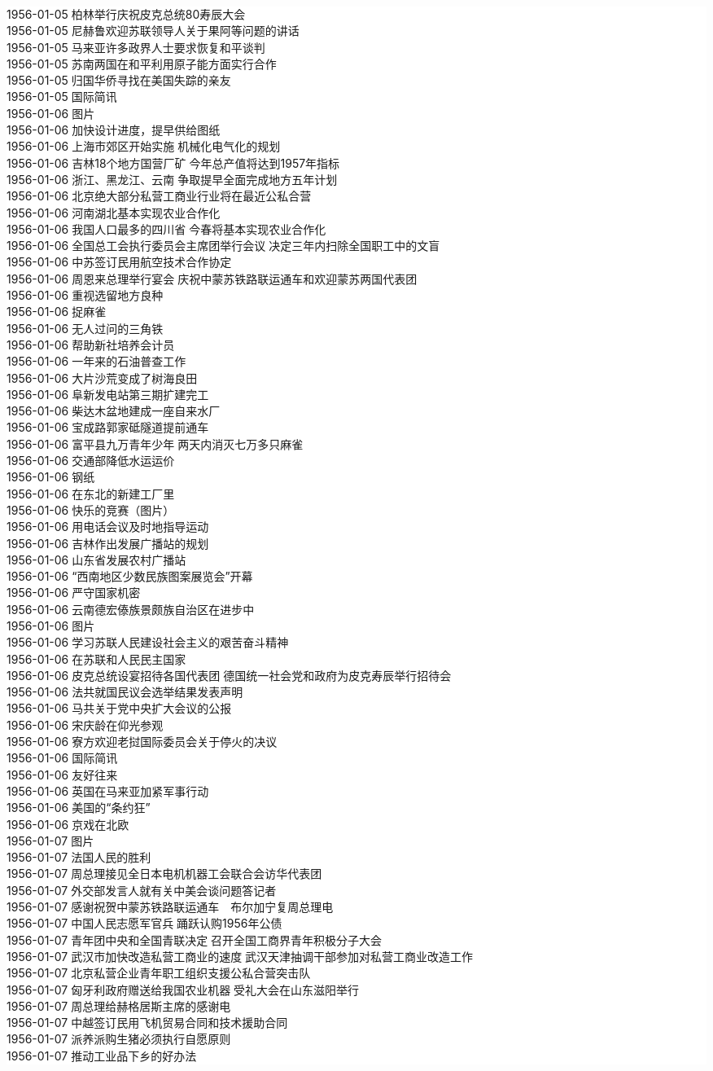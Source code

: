 1956-01-05 柏林举行庆祝皮克总统80寿辰大会  
1956-01-05 尼赫鲁欢迎苏联领导人关于果阿等问题的讲话  
1956-01-05 马来亚许多政界人士要求恢复和平谈判  
1956-01-05 苏南两国在和平利用原子能方面实行合作  
1956-01-05 归国华侨寻找在美国失踪的亲友  
1956-01-05 国际简讯  
1956-01-06 图片  
1956-01-06 加快设计进度，提早供给图纸  
1956-01-06 上海市郊区开始实施  机械化电气化的规划  
1956-01-06 吉林18个地方国营厂矿  今年总产值将达到1957年指标  
1956-01-06 浙江、黑龙江、云南  争取提早全面完成地方五年计划  
1956-01-06 北京绝大部分私营工商业行业将在最近公私合营  
1956-01-06 河南湖北基本实现农业合作化  
1956-01-06 我国人口最多的四川省  今春将基本实现农业合作化  
1956-01-06 全国总工会执行委员会主席团举行会议  决定三年内扫除全国职工中的文盲  
1956-01-06 中苏签订民用航空技术合作协定  
1956-01-06 周恩来总理举行宴会  庆祝中蒙苏铁路联运通车和欢迎蒙苏两国代表团  
1956-01-06 重视选留地方良种  
1956-01-06 捉麻雀  
1956-01-06 无人过问的三角铁  
1956-01-06 帮助新社培养会计员  
1956-01-06 一年来的石油普查工作  
1956-01-06 大片沙荒变成了树海良田  
1956-01-06 阜新发电站第三期扩建完工  
1956-01-06 柴达木盆地建成一座自来水厂  
1956-01-06 宝成路郭家砥隧道提前通车  
1956-01-06 富平县九万青年少年  两天内消灭七万多只麻雀  
1956-01-06 交通部降低水运运价  
1956-01-06 钢纸  
1956-01-06 在东北的新建工厂里  
1956-01-06 快乐的竞赛（图片）  
1956-01-06 用电话会议及时地指导运动  
1956-01-06 吉林作出发展广播站的规划  
1956-01-06 山东省发展农村广播站  
1956-01-06 “西南地区少数民族图案展览会”开幕  
1956-01-06 严守国家机密  
1956-01-06 云南德宏傣族景颇族自治区在进步中  
1956-01-06 图片  
1956-01-06 学习苏联人民建设社会主义的艰苦奋斗精神  
1956-01-06 在苏联和人民民主国家  
1956-01-06 皮克总统设宴招待各国代表团  德国统一社会党和政府为皮克寿辰举行招待会  
1956-01-06 法共就国民议会选举结果发表声明  
1956-01-06 马共关于党中央扩大会议的公报  
1956-01-06 宋庆龄在仰光参观  
1956-01-06 寮方欢迎老挝国际委员会关于停火的决议  
1956-01-06 国际简讯  
1956-01-06 友好往来  
1956-01-06 英国在马来亚加紧军事行动  
1956-01-06 美国的“条约狂”  
1956-01-06 京戏在北欧  
1956-01-07 图片  
1956-01-07 法国人民的胜利  
1956-01-07 周总理接见全日本电机机器工会联合会访华代表团  
1956-01-07 外交部发言人就有关中美会谈问题答记者  
1956-01-07 感谢祝贺中蒙苏铁路联运通车　布尔加宁复周总理电  
1956-01-07 中国人民志愿军官兵  踊跃认购1956年公债  
1956-01-07 青年团中央和全国青联决定  召开全国工商界青年积极分子大会　  
1956-01-07 武汉市加快改造私营工商业的速度  武汉天津抽调干部参加对私营工商业改造工作  
1956-01-07 北京私营企业青年职工组织支援公私合营突击队  
1956-01-07 匈牙利政府赠送给我国农业机器  受礼大会在山东滋阳举行  
1956-01-07 周总理给赫格居斯主席的感谢电  
1956-01-07 中越签订民用飞机贸易合同和技术援助合同  
1956-01-07 派养派购生猪必须执行自愿原则  
1956-01-07 推动工业品下乡的好办法  